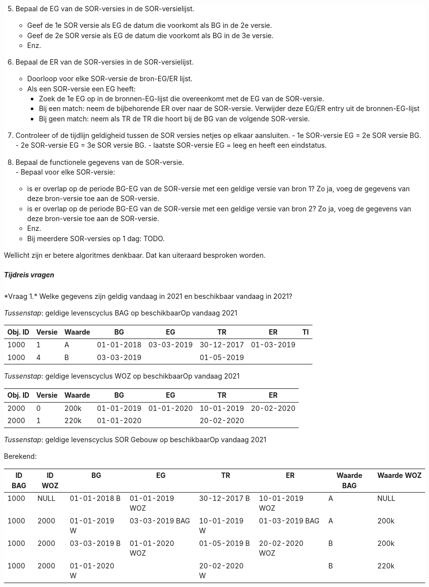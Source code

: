  5. Bepaal de EG van de SOR-versies in de SOR-versielijst. 
    - Geef de 1e SOR versie als EG de datum die voorkomt als BG in de 2e versie. 
    - Geef de 2e SOR versie als EG de datum die voorkomt als BG in de 3e versie. 
    - Enz. 

 6. Bepaal de ER van de SOR-versies in de SOR-versielijst. 
    - Doorloop voor elke SOR-versie de bron-EG/ER lijst.     
    - Als een SOR-versie een EG heeft: 
        - Zoek de 1e EG op in de bronnen-EG-lijst die overeenkomt met de EG van de SOR-versie. 
        - Bij een match: neem de bijbehorende ER over naar de SOR-versie. Verwijder deze EG/ER entry uit de bronnen-EG-lijst 
        - Bij geen match: neem als TR de TR die hoort bij de BG van de volgende SOR-versie. 

  7. Controleer of de tijdlijn geldigheid tussen de SOR versies netjes op elkaar aansluiten. 
    - 1e SOR-versie EG = 2e SOR versie BG. 
    - 2e SOR-versie EG = 3e SOR versie BG. 
    - laatste SOR-versie EG = leeg en heeft een eindstatus.   

  8. Bepaal de functionele gegevens van de SOR-versie.  
    - Bepaal voor elke SOR-versie: 
        - is er overlap op de periode BG-EG van de SOR-versie met een geldige versie van bron 1? Zo ja, voeg de gegevens van deze bron-versie toe aan de SOR-versie. 
        - is er overlap op de periode BG-EG van de SOR-versie met een geldige versie van bron 2? Zo ja, voeg de gegevens van deze bron-versie toe aan de SOR-versie. 
        - Enz. 
        - Bij meerdere SOR-versies op 1 dag: TODO.    
  
Wellicht zijn er betere algoritmes denkbaar. Dat kan uiteraard besproken worden.   

##### Tijdreis vragen

<aside class="example">
*Vraag 1.* Welke gegevens zijn geldig vandaag in 2021 en beschikbaar vandaag in 2021?

_Tussenstap_: geldige levenscyclus BAG op beschikbaarOp vandaag 2021

| Obj. ID | Versie | Waarde | BG         | EG         | TR         | ER         | TI         |
|---------|--------|--------|------------|------------|------------|------------|------------| 
| 1000 	| 1      | A 	   | 01-01-2018 | 03-03-2019 | 30-12-2017 | 01-03-2019 |            |           	
| 1000 	| 4 	    | B 	   | 03-03-2019 |            | 01-05-2019 |            | 	        | 
  
_Tussenstap_: geldige levenscyclus WOZ op beschikbaarOp vandaag 2021
  
| Obj. ID | Versie | Waarde | BG         | EG         | TR         | ER         | 
|---------|--------|--------|------------|------------|------------|------------|	           	          	
| 2000    | 0 	    | 200k   | 01-01-2019 | 01-01-2020 | 10-01-2019 | 20-02-2020	|          	
| 2000 	| 1 	    | 220k   | 01-01-2020 |            | 20-02-2020 |            | 	
  

_Tussenstap_: geldige levenscyclus SOR Gebouw op beschikbaarOp vandaag 2021

Berekend: 
     
| ID BAG  | ID WOZ |  BG          | EG             | TR           | ER             |  Waarde BAG  | Waarde WOZ |
|---------|--------|--------------|----------------|--------------|----------------|--------------|------------| 
| 1000 	| NULL   | 01-01-2018 B | 01-01-2019 WOZ | 30-12-2017 B | 10-01-2019 WOZ |  A           |  NULL      |
| 1000    | 2000   | 01-01-2019 W | 03-03-2019 BAG | 10-01-2019 W | 01-03-2019 BAG |  A           |  200k      |      
| 1000    | 2000   | 03-03-2019 B | 01-01-2020 WOZ | 01-05-2019 B | 20-02-2020 WOZ |  B           |  200k      |       
| 1000    | 2000   | 01-01-2020 W | 	           | 20-02-2020 W |                |  B           |  220k      |            
  